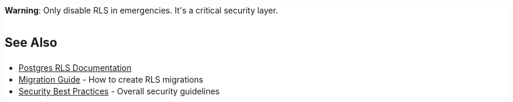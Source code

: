 **Warning**: Only disable RLS in emergencies. It's a critical security layer.

## See Also

- [Postgres RLS Documentation](https://www.postgresql.org/docs/current/ddl-rowsecurity.html)
- [Migration Guide](./MIGRATIONS_GUIDE.md) - How to create RLS migrations
- [Security Best Practices](../SECURITY.md) - Overall security guidelines
